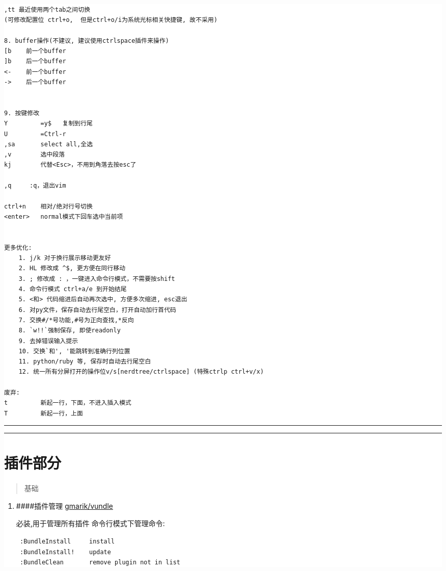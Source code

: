     ,tt 最近使用两个tab之间切换
    (可修改配置位 ctrl+o,  但是ctrl+o/i为系统光标相关快捷键, 故不采用)

    8. buffer操作(不建议, 建议使用ctrlspace插件来操作)
    [b    前一个buffer
    ]b    后一个buffer
    <-    前一个buffer
    ->    后一个buffer


    9. 按键修改
    Y         =y$   复制到行尾
    U         =Ctrl-r
    ,sa       select all,全选
    ,v        选中段落
    kj        代替<Esc>，不用到角落去按esc了

    ,q     :q，退出vim

    ctrl+n    相对/绝对行号切换
    <enter>   normal模式下回车选中当前项


    更多优化:
        1. j/k 对于换行展示移动更友好
        2. HL 修改成 ^$, 更方便在同行移动
        3. ; 修改成 : ，一键进入命令行模式，不需要按shift
        4. 命令行模式 ctrl+a/e 到开始结尾
        5. <和> 代码缩进后自动再次选中, 方便多次缩进, esc退出
        6. 对py文件，保存自动去行尾空白，打开自动加行首代码
        7. 交换#/*号功能,#号为正向查找,*反向
        8. `w!!`强制保存, 即使readonly
        9. 去掉错误输入提示
        10. 交换`和', '能跳转到准确行列位置
        11. python/ruby 等, 保存时自动去行尾空白
        12. 统一所有分屏打开的操作位v/s[nerdtree/ctrlspace] (特殊ctrlp ctrl+v/x)

    废弃:
    t         新起一行，下面，不进入插入模式
    T         新起一行，上面


---------------------------------

---------------------------------

# 插件部分

> 基础

1. ####插件管理 [gmarik/vundle](https://github.com/gmarik/vundle)

    必装,用于管理所有插件
    命令行模式下管理命令:

        :BundleInstall     install
        :BundleInstall!    update
        :BundleClean       remove plugin not in list
